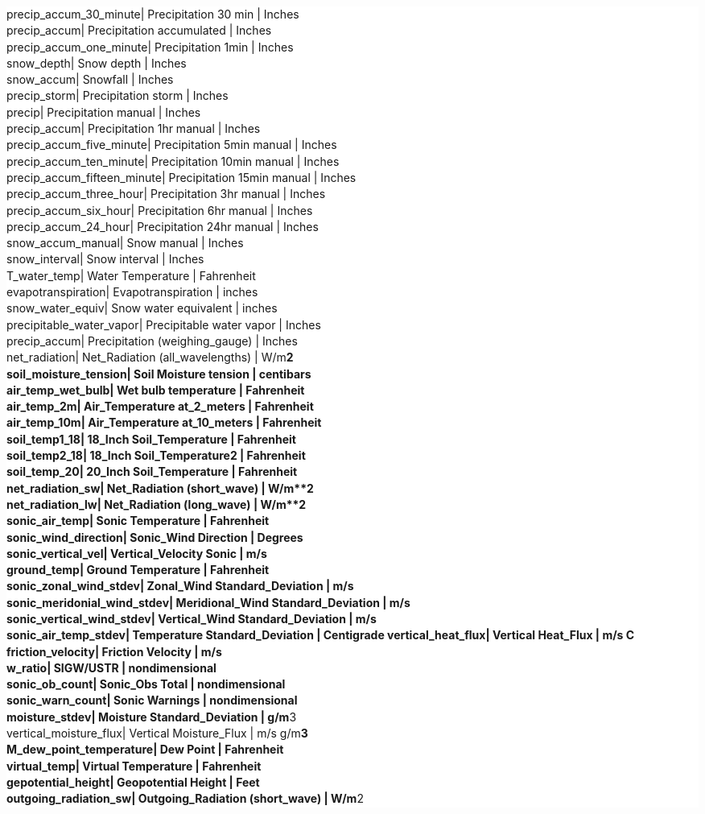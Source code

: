 precip_accum_30_minute| Precipitation 30 min | Inches              
precip_accum| Precipitation accumulated | Inches    
precip_accum_one_minute| Precipitation 1min | Inches                    
snow_depth| Snow depth | Inches                        
snow_accum| Snowfall | Inches                        
precip_storm| Precipitation storm | Inches                
precip| Precipitation manual | Inches              
precip_accum| Precipitation 1hr manual | Inches          
precip_accum_five_minute| Precipitation 5min manual | Inches          
precip_accum_ten_minute| Precipitation 10min manual | Inches        
precip_accum_fifteen_minute| Precipitation 15min manual | Inches        
precip_accum_three_hour| Precipitation 3hr manual | Inches          
precip_accum_six_hour| Precipitation 6hr manual | Inches          
precip_accum_24_hour| Precipitation 24hr manual | Inches          
snow_accum_manual| Snow manual | Inches                        
snow_interval| Snow interval | Inches                      
T_water_temp| Water Temperature | Fahrenheit              
evapotranspiration| Evapotranspiration | inches                
snow_water_equiv| Snow water equivalent | inches              
precipitable_water_vapor| Precipitable water vapor | Inches          
precip_accum| Precipitation (weighing_gauge) | Inches    
net_radiation| Net_Radiation (all_wavelengths) | W/m**2    
soil_moisture_tension| Soil Moisture tension | centibars          
air_temp_wet_bulb| Wet bulb temperature | Fahrenheit          
air_temp_2m| Air_Temperature at_2_meters | Fahrenheit    
air_temp_10m| Air_Temperature at_10_meters | Fahrenheit  
soil_temp1_18| 18_Inch Soil_Temperature | Fahrenheit      
soil_temp2_18| 18_Inch Soil_Temperature2 | Fahrenheit      
soil_temp_20| 20_Inch Soil_Temperature | Fahrenheit      
net_radiation_sw| Net_Radiation (short_wave) | W/m\*\*2        
net_radiation_lw| Net_Radiation (long_wave) | W/m\*\*2          
sonic_air_temp| Sonic Temperature | Fahrenheit              
sonic_wind_direction| Sonic_Wind Direction | Degrees              
sonic_vertical_vel| Vertical_Velocity Sonic | m/s              
ground_temp| Ground Temperature | Fahrenheit            
sonic_zonal_wind_stdev| Zonal_Wind Standard_Deviation | m/s        
sonic_meridonial_wind_stdev| Meridional_Wind Standard_Deviation | m/s    
sonic_vertical_wind_stdev| Vertical_Wind Standard_Deviation | m/s      
sonic_air_temp_stdev| Temperature Standard_Deviation | Centigrade
vertical_heat_flux| Vertical Heat_Flux | m/s C                  
friction_velocity| Friction Velocity | m/s                    
w_ratio| SIGW/USTR | nondimensional                  
sonic_ob_count| Sonic_Obs Total | nondimensional            
sonic_warn_count| Sonic Warnings | nondimensional            
moisture_stdev| Moisture Standard_Deviation | g/m**3        
vertical_moisture_flux| Vertical Moisture_Flux | m/s g/m**3        
M_dew_point_temperature| Dew Point | Fahrenheit                      
virtual_temp| Virtual Temperature | Fahrenheit            
gepotential_height| Geopotential Height | Feet                  
outgoing_radiation_sw| Outgoing_Radiation (short_wave) | W/m**2    
